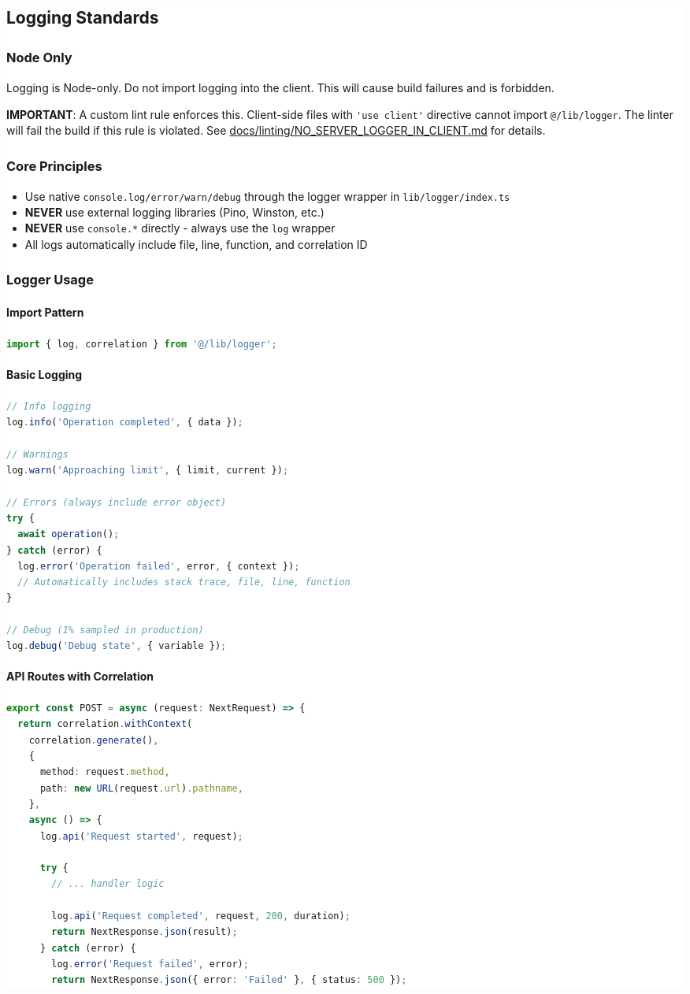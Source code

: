## Logging Standards

### Node Only
Logging is Node-only. Do not import logging into the client. This will cause build failures and is forbidden.

**IMPORTANT**: A custom lint rule enforces this. Client-side files with `'use client'` directive cannot import `@/lib/logger`. The linter will fail the build if this rule is violated. See [docs/linting/NO_SERVER_LOGGER_IN_CLIENT.md](docs/linting/NO_SERVER_LOGGER_IN_CLIENT.md) for details. 

### Core Principles
- Use native `console.log/error/warn/debug` through the logger wrapper in `lib/logger/index.ts`
- **NEVER** use external logging libraries (Pino, Winston, etc.)
- **NEVER** use `console.*` directly - always use the `log` wrapper
- All logs automatically include file, line, function, and correlation ID

### Logger Usage

#### Import Pattern
```typescript
import { log, correlation } from '@/lib/logger';
```

#### Basic Logging
```typescript
// Info logging
log.info('Operation completed', { data });

// Warnings
log.warn('Approaching limit', { limit, current });

// Errors (always include error object)
try {
  await operation();
} catch (error) {
  log.error('Operation failed', error, { context });
  // Automatically includes stack trace, file, line, function
}

// Debug (1% sampled in production)
log.debug('Debug state', { variable });
```

#### API Routes with Correlation
```typescript
export const POST = async (request: NextRequest) => {
  return correlation.withContext(
    correlation.generate(),
    {
      method: request.method,
      path: new URL(request.url).pathname,
    },
    async () => {
      log.api('Request started', request);

      try {
        // ... handler logic

        log.api('Request completed', request, 200, duration);
        return NextResponse.json(result);
      } catch (error) {
        log.error('Request failed', error);
        return NextResponse.json({ error: 'Failed' }, { status: 500 });
```